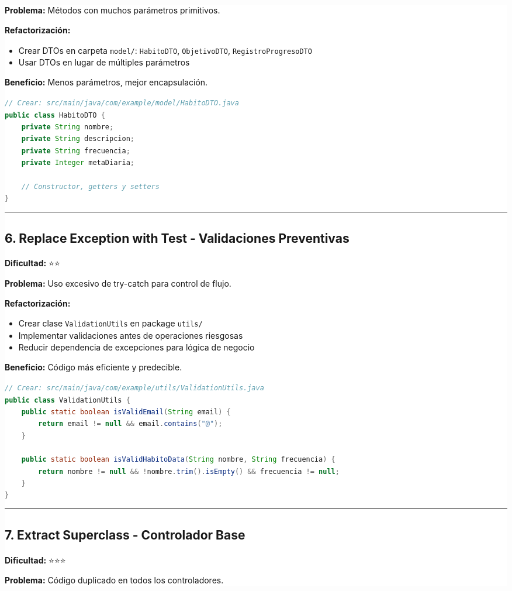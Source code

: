 **Problema:** Métodos con muchos parámetros primitivos.

**Refactorización:**

- Crear DTOs en carpeta `model/`: `HabitoDTO`, `ObjetivoDTO`, `RegistroProgresoDTO`
- Usar DTOs en lugar de múltiples parámetros

**Beneficio:** Menos parámetros, mejor encapsulación.

```java
// Crear: src/main/java/com/example/model/HabitoDTO.java
public class HabitoDTO {
    private String nombre;
    private String descripcion;
    private String frecuencia;
    private Integer metaDiaria;
    
    // Constructor, getters y setters
}
```

---

## 6. **Replace Exception with Test - Validaciones Preventivas**
**Dificultad:** ⭐⭐

**Problema:** Uso excesivo de try-catch para control de flujo.

**Refactorización:**
- Crear clase `ValidationUtils` en package `utils/`
- Implementar validaciones antes de operaciones riesgosas
- Reducir dependencia de excepciones para lógica de negocio

**Beneficio:** Código más eficiente y predecible.

```java
// Crear: src/main/java/com/example/utils/ValidationUtils.java
public class ValidationUtils {
    public static boolean isValidEmail(String email) {
        return email != null && email.contains("@");
    }
    
    public static boolean isValidHabitoData(String nombre, String frecuencia) {
        return nombre != null && !nombre.trim().isEmpty() && frecuencia != null;
    }
}
```

---

## 7. **Extract Superclass - Controlador Base**
**Dificultad:** ⭐⭐⭐

**Problema:** Código duplicado en todos los controladores.
